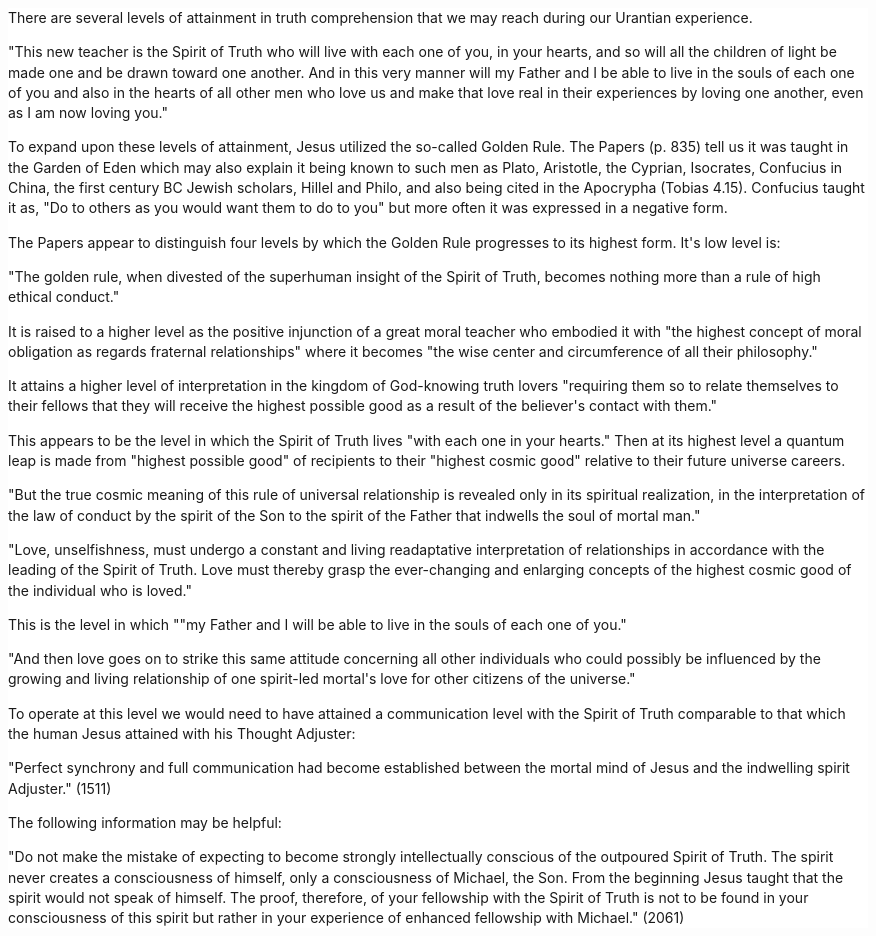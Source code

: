 There are several levels of attainment in truth comprehension that we may reach during our Urantian experience.

"This new teacher is the Spirit of Truth who will live with each one of you, in your hearts, and so will all the children of light be made one and be drawn toward one another. And in this very manner will my Father and I be able to live in the souls of each one of you and also in the hearts of all other men who love us and make that love real in their experiences by loving one another, even as I am now loving you."

To expand upon these levels of attainment, Jesus utilized the so-called Golden Rule. The Papers (p. 835) tell us it was taught in the Garden of Eden which may also explain it being known to such men as Plato, Aristotle, the Cyprian, Isocrates, Confucius in China, the first century BC Jewish scholars, Hillel and Philo, and also being cited in the Apocrypha (Tobias 4.15). Confucius taught it as, "Do to others as you would want them to do to you" but more often it was expressed in a negative form.

The Papers appear to distinguish four levels by which the Golden Rule progresses to its highest form. It's low level is:

"The golden rule, when divested of the superhuman insight of the Spirit of Truth, becomes nothing more than a rule of high ethical conduct."

It is raised to a higher level as the positive injunction of a great moral teacher who embodied it with "the highest concept of moral obligation as regards fraternal relationships" where it becomes "the wise center and circumference of all their philosophy."

It attains a higher level of interpretation in the kingdom of God-knowing truth lovers "requiring them so to relate themselves to their fellows that they will receive the highest possible good as a result of the believer's contact with them."

This appears to be the level in which the Spirit of Truth lives "with each one in your hearts." Then at its highest level a quantum leap is made from "highest possible good" of recipients to their "highest cosmic good" relative to their future universe careers.

"But the true cosmic meaning of this rule of universal relationship is revealed only in its spiritual realization, in the interpretation of the law of conduct by the spirit of the Son to the spirit of the Father that indwells the soul of mortal man."

"Love, unselfishness, must undergo a constant and living readaptative interpretation of relationships in accordance with the leading of the Spirit of Truth. Love must thereby grasp the ever-changing and enlarging concepts of the highest cosmic good of the individual who is loved."

This is the level in which ""my Father and I will be able to live in the souls of each one of you."

"And then love goes on to strike this same attitude concerning all other individuals who could possibly be influenced by the growing and living relationship of one spirit-led mortal's love for other citizens of the universe."

To operate at this level we would need to have attained a communication level with the Spirit of Truth comparable to that which the human Jesus attained with his Thought Adjuster:

"Perfect synchrony and full communication had become established between the mortal mind of Jesus and the indwelling spirit Adjuster." (1511)

The following information may be helpful:

"Do not make the mistake of expecting to become strongly intellectually conscious of the outpoured Spirit of Truth. The spirit never creates a consciousness of himself, only a consciousness of Michael, the Son. From the beginning Jesus taught that the spirit would not speak of himself. The proof, therefore, of your fellowship with the Spirit of Truth is not to be found in your consciousness of this spirit but rather in your experience of enhanced fellowship with Michael." (2061)
